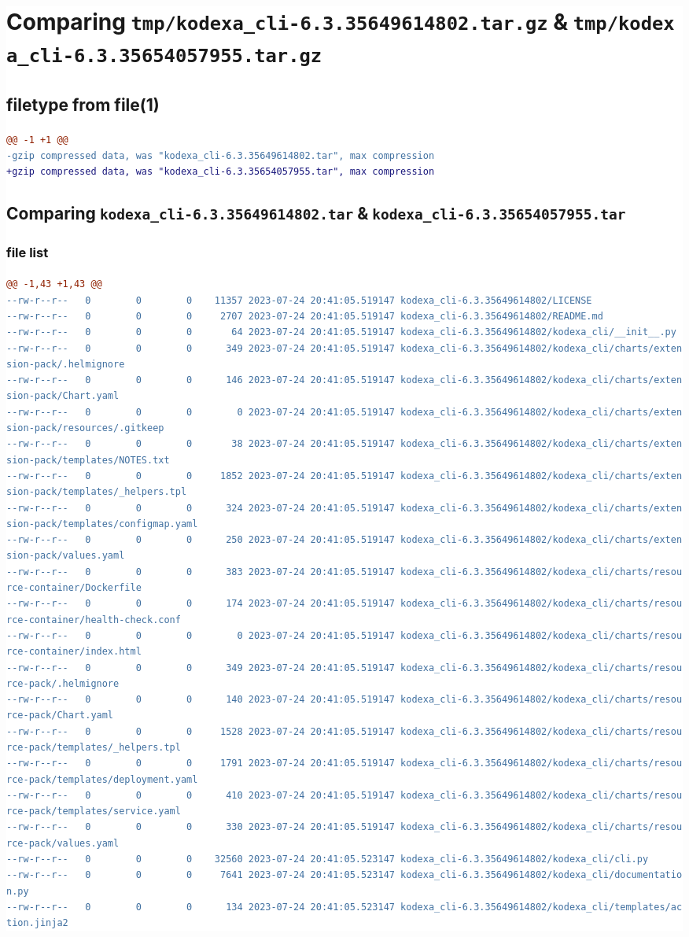 # Comparing `tmp/kodexa_cli-6.3.35649614802.tar.gz` & `tmp/kodexa_cli-6.3.35654057955.tar.gz`

## filetype from file(1)

```diff
@@ -1 +1 @@
-gzip compressed data, was "kodexa_cli-6.3.35649614802.tar", max compression
+gzip compressed data, was "kodexa_cli-6.3.35654057955.tar", max compression
```

## Comparing `kodexa_cli-6.3.35649614802.tar` & `kodexa_cli-6.3.35654057955.tar`

### file list

```diff
@@ -1,43 +1,43 @@
--rw-r--r--   0        0        0    11357 2023-07-24 20:41:05.519147 kodexa_cli-6.3.35649614802/LICENSE
--rw-r--r--   0        0        0     2707 2023-07-24 20:41:05.519147 kodexa_cli-6.3.35649614802/README.md
--rw-r--r--   0        0        0       64 2023-07-24 20:41:05.519147 kodexa_cli-6.3.35649614802/kodexa_cli/__init__.py
--rw-r--r--   0        0        0      349 2023-07-24 20:41:05.519147 kodexa_cli-6.3.35649614802/kodexa_cli/charts/extension-pack/.helmignore
--rw-r--r--   0        0        0      146 2023-07-24 20:41:05.519147 kodexa_cli-6.3.35649614802/kodexa_cli/charts/extension-pack/Chart.yaml
--rw-r--r--   0        0        0        0 2023-07-24 20:41:05.519147 kodexa_cli-6.3.35649614802/kodexa_cli/charts/extension-pack/resources/.gitkeep
--rw-r--r--   0        0        0       38 2023-07-24 20:41:05.519147 kodexa_cli-6.3.35649614802/kodexa_cli/charts/extension-pack/templates/NOTES.txt
--rw-r--r--   0        0        0     1852 2023-07-24 20:41:05.519147 kodexa_cli-6.3.35649614802/kodexa_cli/charts/extension-pack/templates/_helpers.tpl
--rw-r--r--   0        0        0      324 2023-07-24 20:41:05.519147 kodexa_cli-6.3.35649614802/kodexa_cli/charts/extension-pack/templates/configmap.yaml
--rw-r--r--   0        0        0      250 2023-07-24 20:41:05.519147 kodexa_cli-6.3.35649614802/kodexa_cli/charts/extension-pack/values.yaml
--rw-r--r--   0        0        0      383 2023-07-24 20:41:05.519147 kodexa_cli-6.3.35649614802/kodexa_cli/charts/resource-container/Dockerfile
--rw-r--r--   0        0        0      174 2023-07-24 20:41:05.519147 kodexa_cli-6.3.35649614802/kodexa_cli/charts/resource-container/health-check.conf
--rw-r--r--   0        0        0        0 2023-07-24 20:41:05.519147 kodexa_cli-6.3.35649614802/kodexa_cli/charts/resource-container/index.html
--rw-r--r--   0        0        0      349 2023-07-24 20:41:05.519147 kodexa_cli-6.3.35649614802/kodexa_cli/charts/resource-pack/.helmignore
--rw-r--r--   0        0        0      140 2023-07-24 20:41:05.519147 kodexa_cli-6.3.35649614802/kodexa_cli/charts/resource-pack/Chart.yaml
--rw-r--r--   0        0        0     1528 2023-07-24 20:41:05.519147 kodexa_cli-6.3.35649614802/kodexa_cli/charts/resource-pack/templates/_helpers.tpl
--rw-r--r--   0        0        0     1791 2023-07-24 20:41:05.519147 kodexa_cli-6.3.35649614802/kodexa_cli/charts/resource-pack/templates/deployment.yaml
--rw-r--r--   0        0        0      410 2023-07-24 20:41:05.519147 kodexa_cli-6.3.35649614802/kodexa_cli/charts/resource-pack/templates/service.yaml
--rw-r--r--   0        0        0      330 2023-07-24 20:41:05.519147 kodexa_cli-6.3.35649614802/kodexa_cli/charts/resource-pack/values.yaml
--rw-r--r--   0        0        0    32560 2023-07-24 20:41:05.523147 kodexa_cli-6.3.35649614802/kodexa_cli/cli.py
--rw-r--r--   0        0        0     7641 2023-07-24 20:41:05.523147 kodexa_cli-6.3.35649614802/kodexa_cli/documentation.py
--rw-r--r--   0        0        0      134 2023-07-24 20:41:05.523147 kodexa_cli-6.3.35649614802/kodexa_cli/templates/action.jinja2
```